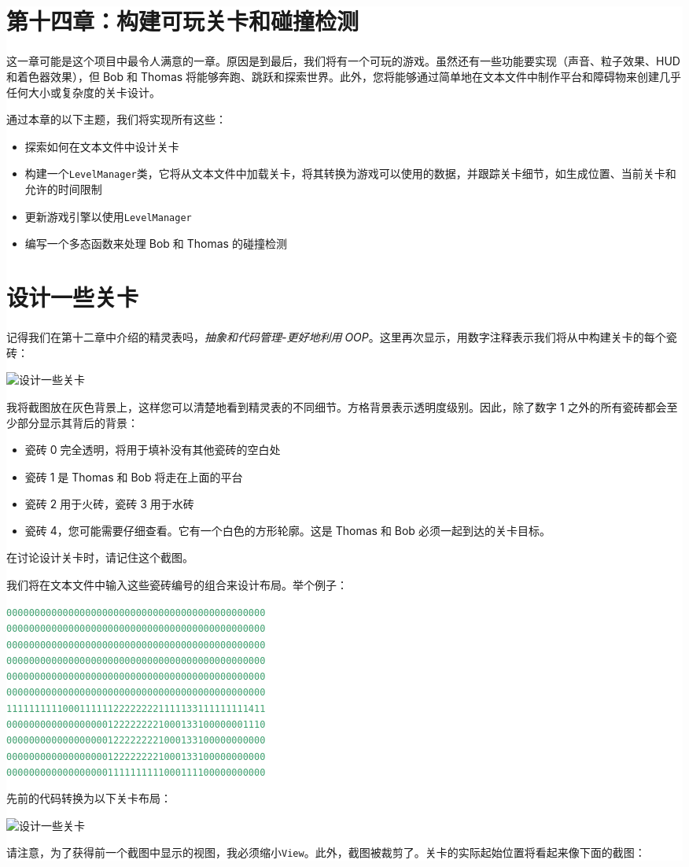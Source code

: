# 第十四章：构建可玩关卡和碰撞检测

这一章可能是这个项目中最令人满意的一章。原因是到最后，我们将有一个可玩的游戏。虽然还有一些功能要实现（声音、粒子效果、HUD 和着色器效果），但 Bob 和 Thomas 将能够奔跑、跳跃和探索世界。此外，您将能够通过简单地在文本文件中制作平台和障碍物来创建几乎任何大小或复杂度的关卡设计。

通过本章的以下主题，我们将实现所有这些：

+   探索如何在文本文件中设计关卡

+   构建一个`LevelManager`类，它将从文本文件中加载关卡，将其转换为游戏可以使用的数据，并跟踪关卡细节，如生成位置、当前关卡和允许的时间限制

+   更新游戏引擎以使用`LevelManager`

+   编写一个多态函数来处理 Bob 和 Thomas 的碰撞检测

# 设计一些关卡

记得我们在第十二章中介绍的精灵表吗，*抽象和代码管理-更好地利用 OOP*。这里再次显示，用数字注释表示我们将从中构建关卡的每个瓷砖：

![设计一些关卡](img/image_14_001.jpg)

我将截图放在灰色背景上，这样您可以清楚地看到精灵表的不同细节。方格背景表示透明度级别。因此，除了数字 1 之外的所有瓷砖都会至少部分显示其背后的背景：

+   瓷砖 0 完全透明，将用于填补没有其他瓷砖的空白处

+   瓷砖 1 是 Thomas 和 Bob 将走在上面的平台

+   瓷砖 2 用于火砖，瓷砖 3 用于水砖

+   瓷砖 4，您可能需要仔细查看。它有一个白色的方形轮廓。这是 Thomas 和 Bob 必须一起到达的关卡目标。

在讨论设计关卡时，请记住这个截图。

我们将在文本文件中输入这些瓷砖编号的组合来设计布局。举个例子：

```cpp
0000000000000000000000000000000000000000000000 
0000000000000000000000000000000000000000000000 
0000000000000000000000000000000000000000000000 
0000000000000000000000000000000000000000000000 
0000000000000000000000000000000000000000000000 
0000000000000000000000000000000000000000000000 
1111111111000111111222222221111133111111111411 
0000000000000000001222222221000133100000001110 
0000000000000000001222222221000133100000000000 
0000000000000000001222222221000133100000000000 
0000000000000000001111111111000111100000000000 

```

先前的代码转换为以下关卡布局：

![设计一些关卡](img/image_14_002.jpg)

请注意，为了获得前一个截图中显示的视图，我必须缩小`View`。此外，截图被裁剪了。关卡的实际起始位置将看起来像下面的截图：
